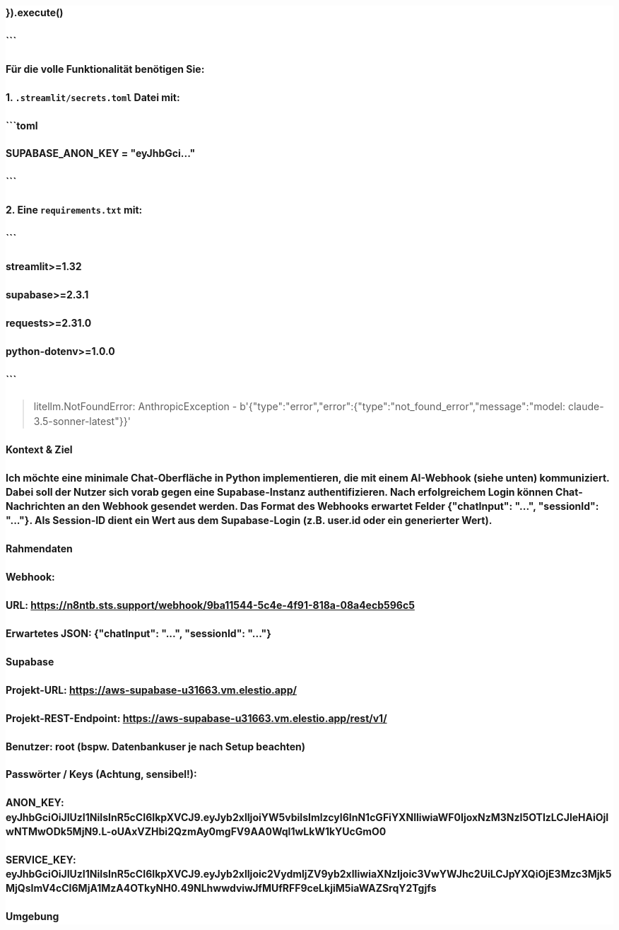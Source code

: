 ####     }).execute()  
#### ```  
####   
#### Für die volle Funktionalität benötigen Sie:  
#### 1. `.streamlit/secrets.toml` Datei mit:  
#### ```toml  
#### SUPABASE_ANON_KEY = "eyJhbGci..."  
#### ```  
####   
#### 2. Eine `requirements.txt` mit:  
#### ```  
#### streamlit>=1.32  
#### supabase>=2.3.1  
#### requests>=2.31.0  
#### python-dotenv>=1.0.0  
#### ```  
> litellm.NotFoundError: AnthropicException - b'{"type":"error","error":{"type":"not_found_error","message":"model: claude-3.5-sonner-latest"}}'  

#### Kontext & Ziel  
#### Ich möchte eine minimale Chat-Oberfläche in Python implementieren, die mit einem AI-Webhook (siehe unten) kommuniziert. Dabei soll der Nutzer sich vorab gegen eine Supabase-Instanz authentifizieren. Nach erfolgreichem Login können Chat-Nachrichten an den Webhook gesendet werden. Das Format des Webhooks erwartet Felder {"chatInput": "...", "sessionId": "..."}. Als Session-ID dient ein Wert aus dem Supabase-Login (z.B. user.id oder ein generierter Wert).  
####   
#### Rahmendaten  
####   
#### Webhook:  
#### URL: https://n8ntb.sts.support/webhook/9ba11544-5c4e-4f91-818a-08a4ecb596c5  
#### Erwartetes JSON: {"chatInput": "...", "sessionId": "..."}  
#### Supabase  
#### Projekt-URL: https://aws-supabase-u31663.vm.elestio.app/  
#### Projekt-REST-Endpoint: https://aws-supabase-u31663.vm.elestio.app/rest/v1/  
#### Benutzer: root (bspw. Datenbankuser  je nach Setup beachten)  
#### Passwörter / Keys (Achtung, sensibel!):  
#### ANON_KEY: eyJhbGciOiJIUzI1NiIsInR5cCI6IkpXVCJ9.eyJyb2xlIjoiYW5vbiIsImlzcyI6InN1cGFiYXNlIiwiaWF0IjoxNzM3NzI5OTIzLCJleHAiOjIwNTMwODk5MjN9.L-oUAxVZHbi2QzmAy0mgFV9AA0Wql1wLkW1kYUcGmO0  
#### SERVICE_KEY: eyJhbGciOiJIUzI1NiIsInR5cCI6IkpXVCJ9.eyJyb2xlIjoic2VydmljZV9yb2xlIiwiaXNzIjoic3VwYWJhc2UiLCJpYXQiOjE3Mzc3Mjk5MjQsImV4cCI6MjA1MzA4OTkyNH0.49NLhwwdviwJfMUfRFF9ceLkjiM5iaWAZSrqY2Tgjfs  
#### Umgebung  